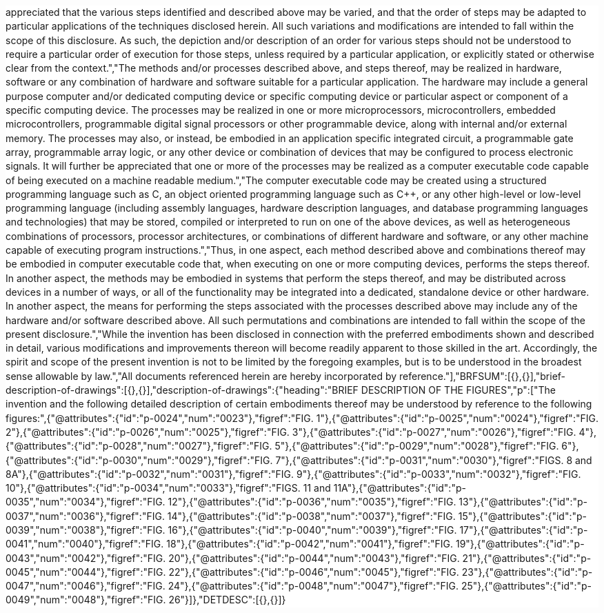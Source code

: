 appreciated that the various steps identified and described above may be varied, and that the order of steps may be adapted to particular applications of the techniques disclosed herein. All such variations and modifications are intended to fall within the scope of this disclosure. As such, the depiction and\/or description of an order for various steps should not be understood to require a particular order of execution for those steps, unless required by a particular application, or explicitly stated or otherwise clear from the context.","The methods and\/or processes described above, and steps thereof, may be realized in hardware, software or any combination of hardware and software suitable for a particular application. The hardware may include a general purpose computer and\/or dedicated computing device or specific computing device or particular aspect or component of a specific computing device. The processes may be realized in one or more microprocessors, microcontrollers, embedded microcontrollers, programmable digital signal processors or other programmable device, along with internal and\/or external memory. The processes may also, or instead, be embodied in an application specific integrated circuit, a programmable gate array, programmable array logic, or any other device or combination of devices that may be configured to process electronic signals. It will further be appreciated that one or more of the processes may be realized as a computer executable code capable of being executed on a machine readable medium.","The computer executable code may be created using a structured programming language such as C, an object oriented programming language such as C++, or any other high-level or low-level programming language (including assembly languages, hardware description languages, and database programming languages and technologies) that may be stored, compiled or interpreted to run on one of the above devices, as well as heterogeneous combinations of processors, processor architectures, or combinations of different hardware and software, or any other machine capable of executing program instructions.","Thus, in one aspect, each method described above and combinations thereof may be embodied in computer executable code that, when executing on one or more computing devices, performs the steps thereof. In another aspect, the methods may be embodied in systems that perform the steps thereof, and may be distributed across devices in a number of ways, or all of the functionality may be integrated into a dedicated, standalone device or other hardware. In another aspect, the means for performing the steps associated with the processes described above may include any of the hardware and\/or software described above. All such permutations and combinations are intended to fall within the scope of the present disclosure.","While the invention has been disclosed in connection with the preferred embodiments shown and described in detail, various modifications and improvements thereon will become readily apparent to those skilled in the art. Accordingly, the spirit and scope of the present invention is not to be limited by the foregoing examples, but is to be understood in the broadest sense allowable by law.","All documents referenced herein are hereby incorporated by reference."],"BRFSUM":[{},{}],"brief-description-of-drawings":[{},{}],"description-of-drawings":{"heading":"BRIEF DESCRIPTION OF THE FIGURES","p":["The invention and the following detailed description of certain embodiments thereof may be understood by reference to the following figures:",{"@attributes":{"id":"p-0024","num":"0023"},"figref":"FIG. 1"},{"@attributes":{"id":"p-0025","num":"0024"},"figref":"FIG. 2"},{"@attributes":{"id":"p-0026","num":"0025"},"figref":"FIG. 3"},{"@attributes":{"id":"p-0027","num":"0026"},"figref":"FIG. 4"},{"@attributes":{"id":"p-0028","num":"0027"},"figref":"FIG. 5"},{"@attributes":{"id":"p-0029","num":"0028"},"figref":"FIG. 6"},{"@attributes":{"id":"p-0030","num":"0029"},"figref":"FIG. 7"},{"@attributes":{"id":"p-0031","num":"0030"},"figref":"FIGS. 8 and 8A"},{"@attributes":{"id":"p-0032","num":"0031"},"figref":"FIG. 9"},{"@attributes":{"id":"p-0033","num":"0032"},"figref":"FIG. 10"},{"@attributes":{"id":"p-0034","num":"0033"},"figref":"FIGS. 11 and 11A"},{"@attributes":{"id":"p-0035","num":"0034"},"figref":"FIG. 12"},{"@attributes":{"id":"p-0036","num":"0035"},"figref":"FIG. 13"},{"@attributes":{"id":"p-0037","num":"0036"},"figref":"FIG. 14"},{"@attributes":{"id":"p-0038","num":"0037"},"figref":"FIG. 15"},{"@attributes":{"id":"p-0039","num":"0038"},"figref":"FIG. 16"},{"@attributes":{"id":"p-0040","num":"0039"},"figref":"FIG. 17"},{"@attributes":{"id":"p-0041","num":"0040"},"figref":"FIG. 18"},{"@attributes":{"id":"p-0042","num":"0041"},"figref":"FIG. 19"},{"@attributes":{"id":"p-0043","num":"0042"},"figref":"FIG. 20"},{"@attributes":{"id":"p-0044","num":"0043"},"figref":"FIG. 21"},{"@attributes":{"id":"p-0045","num":"0044"},"figref":"FIG. 22"},{"@attributes":{"id":"p-0046","num":"0045"},"figref":"FIG. 23"},{"@attributes":{"id":"p-0047","num":"0046"},"figref":"FIG. 24"},{"@attributes":{"id":"p-0048","num":"0047"},"figref":"FIG. 25"},{"@attributes":{"id":"p-0049","num":"0048"},"figref":"FIG. 26"}]},"DETDESC":[{},{}]}
